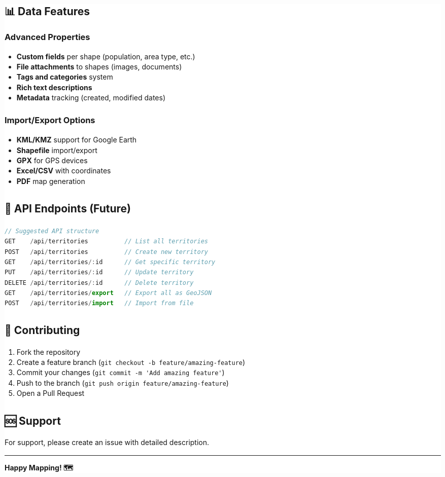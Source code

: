 ## 📊 Data Features

### Advanced Properties
- **Custom fields** per shape (population, area type, etc.)
- **File attachments** to shapes (images, documents)
- **Tags and categories** system
- **Rich text descriptions**
- **Metadata** tracking (created, modified dates)

### Import/Export Options
- **KML/KMZ** support for Google Earth
- **Shapefile** import/export
- **GPX** for GPS devices
- **Excel/CSV** with coordinates
- **PDF** map generation

## 🔌 API Endpoints (Future)

```javascript
// Suggested API structure
GET    /api/territories          // List all territories
POST   /api/territories          // Create new territory
GET    /api/territories/:id      // Get specific territory
PUT    /api/territories/:id      // Update territory
DELETE /api/territories/:id      // Delete territory
GET    /api/territories/export   // Export all as GeoJSON
POST   /api/territories/import   // Import from file
```

## 🤝 Contributing

1. Fork the repository
2. Create a feature branch (`git checkout -b feature/amazing-feature`)
3. Commit your changes (`git commit -m 'Add amazing feature'`)
4. Push to the branch (`git push origin feature/amazing-feature`)
5. Open a Pull Request

## 🆘 Support

For support, please create an issue with detailed description.

---

**Happy Mapping! 🗺️**
